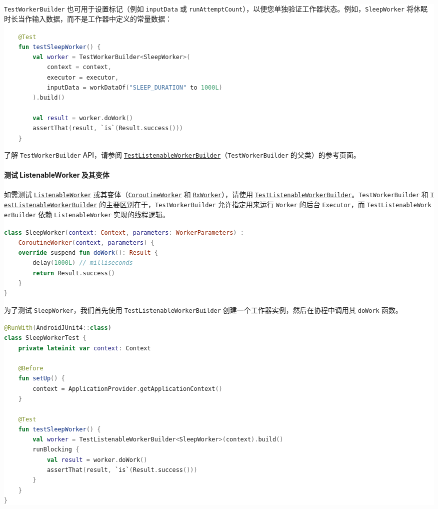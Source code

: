 `TestWorkerBuilder` 也可用于设置标记（例如 `inputData` 或 `runAttemptCount`），以便您单独验证工作器状态。例如，`SleepWorker` 将休眠时长当作输入数据，而不是工作器中定义的常量数据：

```kotlin
	@Test
    fun testSleepWorker() {
        val worker = TestWorkerBuilder<SleepWorker>(
            context = context,
            executor = executor,
            inputData = workDataOf("SLEEP_DURATION" to 1000L)
        ).build()

        val result = worker.doWork()
        assertThat(result, `is`(Result.success()))
    }
```

了解 `TestWorkerBuilder` API，请参阅 [`TestListenableWorkerBuilder`](https://developer.android.com/reference/androidx/work/testing/TestListenableWorkerBuilder)（`TestWorkerBuilder` 的父类）的参考页面。

#### 测试 ListenableWorker 及其变体

如需测试 [`ListenableWorker`](https://developer.android.com/reference/androidx/work/ListenableWorker) 或其变体（[`CoroutineWorker`](https://developer.android.com/reference/kotlin/androidx/work/CoroutineWorker) 和 [`RxWorker`](https://developer.android.com/reference/androidx/work/RxWorker)），请使用 [`TestListenableWorkerBuilder`](https://developer.android.com/reference/androidx/work/testing/TestListenableWorkerBuilder)。`TestWorkerBuilder` 和 [`TestListenableWorkerBuilder`](https://developer.android.com/reference/androidx/work/testing/TestListenableWorkerBuilder) 的主要区别在于，`TestWorkerBuilder` 允许指定用来运行 `Worker` 的后台 `Executor`，而 `TestListenableWorkerBuilder` 依赖 `ListenableWorker` 实现的线程逻辑。

```kotlin
class SleepWorker(context: Context, parameters: WorkerParameters) :
    CoroutineWorker(context, parameters) {
    override suspend fun doWork(): Result {
        delay(1000L) // milliseconds
        return Result.success()
    }
}
```

为了测试 `SleepWorker`，我们首先使用 `TestListenableWorkerBuilder` 创建一个工作器实例，然后在协程中调用其 `doWork` 函数。

```kotlin
@RunWith(AndroidJUnit4::class)
class SleepWorkerTest {
    private lateinit var context: Context

    @Before
    fun setUp() {
        context = ApplicationProvider.getApplicationContext()
    }

    @Test
    fun testSleepWorker() {
        val worker = TestListenableWorkerBuilder<SleepWorker>(context).build()
        runBlocking {
            val result = worker.doWork()
            assertThat(result, `is`(Result.success()))
        }
    }
}
```
